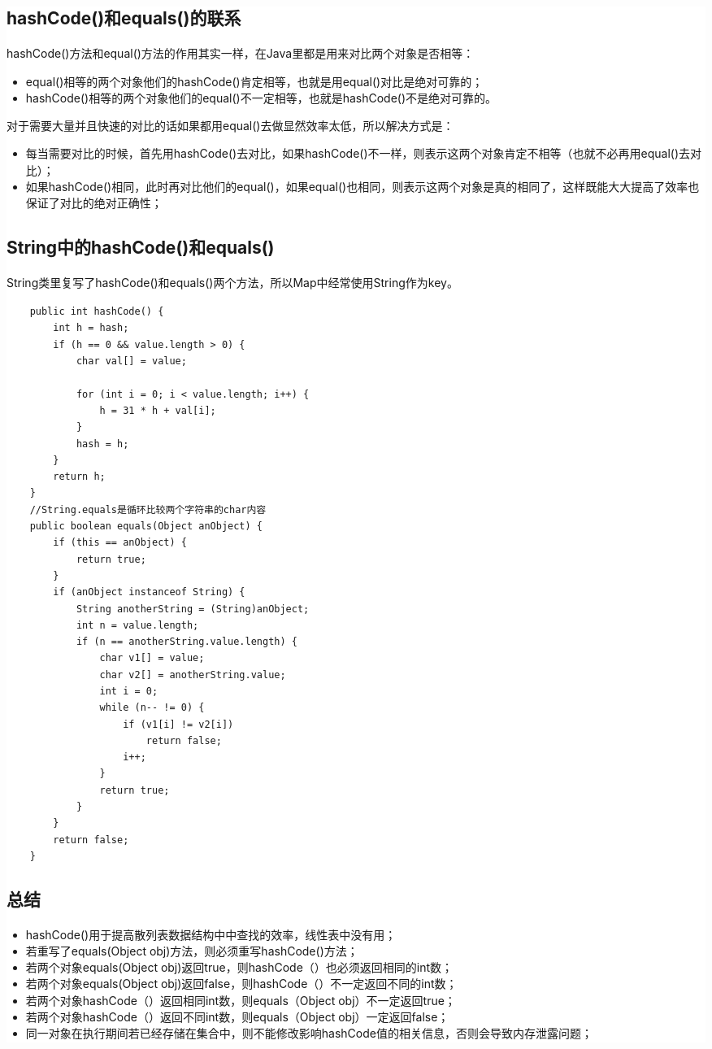 ## hashCode()和equals()的联系
hashCode()方法和equal()方法的作用其实一样，在Java里都是用来对比两个对象是否相等：
- equal()相等的两个对象他们的hashCode()肯定相等，也就是用equal()对比是绝对可靠的；
- hashCode()相等的两个对象他们的equal()不一定相等，也就是hashCode()不是绝对可靠的。

对于需要大量并且快速的对比的话如果都用equal()去做显然效率太低，所以解决方式是：
- 每当需要对比的时候，首先用hashCode()去对比，如果hashCode()不一样，则表示这两个对象肯定不相等（也就不必再用equal()去对比）；
- 如果hashCode()相同，此时再对比他们的equal()，如果equal()也相同，则表示这两个对象是真的相同了，这样既能大大提高了效率也保证了对比的绝对正确性；

## String中的hashCode()和equals()

String类里复写了hashCode()和equals()两个方法，所以Map中经常使用String作为key。

```
    public int hashCode() {
        int h = hash;
        if (h == 0 && value.length > 0) {
            char val[] = value;

            for (int i = 0; i < value.length; i++) {
                h = 31 * h + val[i];
            }
            hash = h;
        }
        return h;
    }
    //String.equals是循环比较两个字符串的char内容
    public boolean equals(Object anObject) {
        if (this == anObject) {
            return true;
        }
        if (anObject instanceof String) {
            String anotherString = (String)anObject;
            int n = value.length;
            if (n == anotherString.value.length) {
                char v1[] = value;
                char v2[] = anotherString.value;
                int i = 0;
                while (n-- != 0) {
                    if (v1[i] != v2[i])
                        return false;
                    i++;
                }
                return true;
            }
        }
        return false;
    }    
```

## 总结
- hashCode()用于提高散列表数据结构中中查找的效率，线性表中没有用；
- 若重写了equals(Object obj)方法，则必须重写hashCode()方法；
- 若两个对象equals(Object obj)返回true，则hashCode（）也必须返回相同的int数；
- 若两个对象equals(Object obj)返回false，则hashCode（）不一定返回不同的int数；
- 若两个对象hashCode（）返回相同int数，则equals（Object obj）不一定返回true；
- 若两个对象hashCode（）返回不同int数，则equals（Object obj）一定返回false；
- 同一对象在执行期间若已经存储在集合中，则不能修改影响hashCode值的相关信息，否则会导致内存泄露问题；
